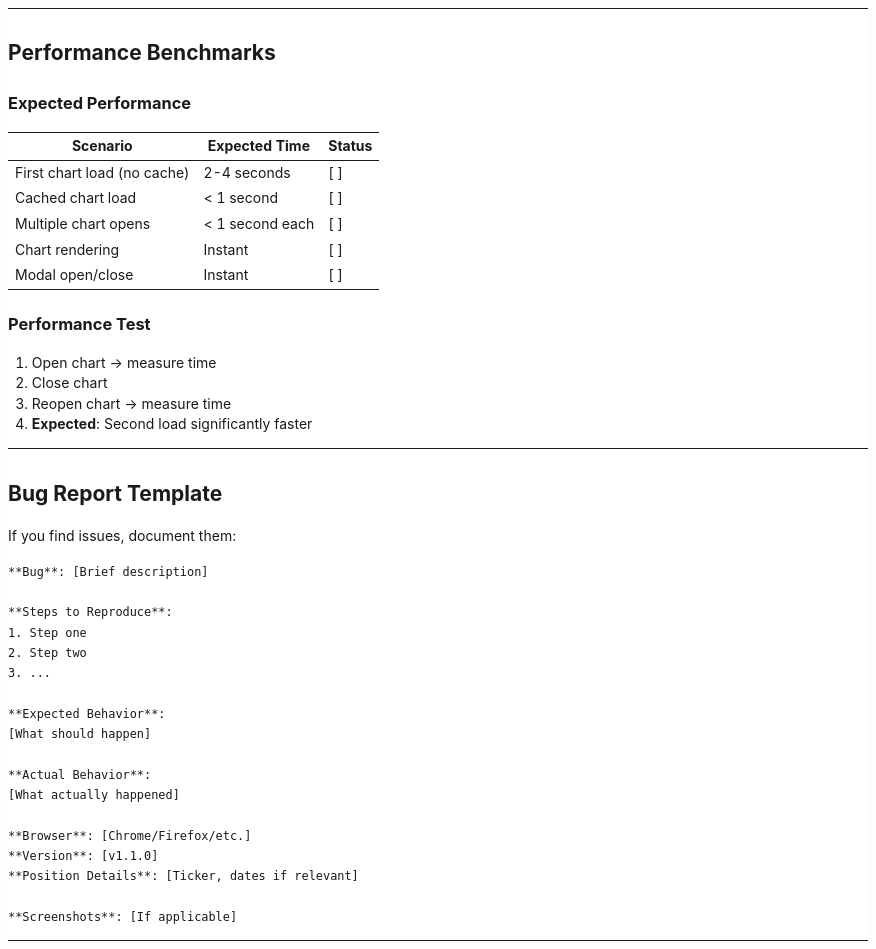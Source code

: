 
---

## Performance Benchmarks

### Expected Performance

| Scenario | Expected Time | Status |
|----------|--------------|--------|
| First chart load (no cache) | 2-4 seconds | [ ] |
| Cached chart load | < 1 second | [ ] |
| Multiple chart opens | < 1 second each | [ ] |
| Chart rendering | Instant | [ ] |
| Modal open/close | Instant | [ ] |

### Performance Test
1. Open chart → measure time
2. Close chart
3. Reopen chart → measure time
4. **Expected**: Second load significantly faster

---

## Bug Report Template

If you find issues, document them:

```
**Bug**: [Brief description]

**Steps to Reproduce**:
1. Step one
2. Step two
3. ...

**Expected Behavior**: 
[What should happen]

**Actual Behavior**: 
[What actually happened]

**Browser**: [Chrome/Firefox/etc.]
**Version**: [v1.1.0]
**Position Details**: [Ticker, dates if relevant]

**Screenshots**: [If applicable]
```

---
